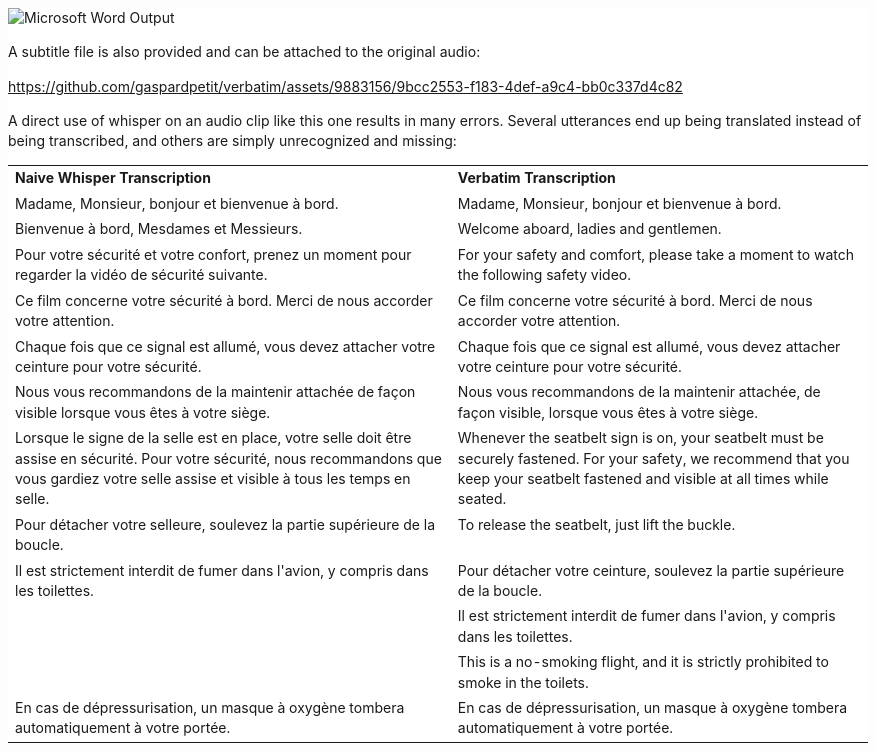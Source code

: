 ![Microsoft Word Output](doc/img/word_output.png)

A subtitle file is also provided and can be attached to the original audio:

https://github.com/gaspardpetit/verbatim/assets/9883156/9bcc2553-f183-4def-a9c4-bb0c337d4c82

A direct use of whisper on an audio clip like this one results in many errors. Several utterances end up being translated instead of being transcribed, and others are simply unrecognized and missing:

<table>
<tr><td><b>Naive Whisper Transcription</b></td>
<td><b>Verbatim Transcription</b></td></tr>

<tr><td>Madame, Monsieur, bonjour et bienvenue à bord. </td>
<td>Madame, Monsieur, bonjour et bienvenue à bord.</td></tr>

<tr><td>Bienvenue à bord, Mesdames et Messieurs.</td>
<td>Welcome aboard, ladies and gentlemen.</td></tr>

<tr><td>Pour votre sécurité et votre confort, prenez un moment pour regarder la vidéo de sécurité suivante. </td>
<td>For your safety and comfort, please take a moment to watch the following safety video.</td></tr>

<tr><td>Ce film concerne votre sécurité à bord. Merci de nous accorder votre attention.</td>
<td>Ce film concerne votre sécurité à bord. Merci de nous accorder votre attention.</td></tr>

<tr><td>Chaque fois que ce signal est allumé, vous devez attacher votre ceinture pour votre sécurité. </td>
<td>Chaque fois que ce signal est allumé, vous devez attacher votre ceinture pour votre sécurité.</td></tr>

<tr><td>Nous vous recommandons de la maintenir attachée de façon visible lorsque vous êtes à votre siège. </td>
<td>Nous vous recommandons de la maintenir attachée, de façon visible, lorsque vous êtes à votre siège.</td></tr>

<tr><td>Lorsque le signe de la selle est en place, votre selle doit être assise en sécurité. Pour votre sécurité, nous recommandons que vous gardiez votre selle assise et visible à tous les temps en selle.</td>
<td>Whenever the seatbelt sign is on, your seatbelt must be securely fastened. For your safety, we recommend that you keep your seatbelt fastened and visible at all times while seated.</td></tr>

<tr><td>Pour détacher votre selleure, soulevez la partie supérieure de la boucle. </td>
<td>To release the seatbelt, just lift the buckle.</td></tr>

<tr><td>Il est strictement interdit de fumer dans l'avion, y compris dans les toilettes. </td>
<td>Pour détacher votre ceinture, soulevez la partie supérieure de la boucle.</td></tr>

<tr><td></td>
<td>Il est strictement interdit de fumer dans l'avion, y compris dans les toilettes.</td></tr>

<tr><td></td>
<td>This is a no-smoking flight, and it is strictly prohibited to smoke in the toilets.</td></tr>

<tr><td>En cas de dépressurisation, un masque à oxygène tombera automatiquement à votre portée. </td>
<td>En cas de dépressurisation, un masque à oxygène tombera automatiquement à votre portée.</td></tr>
